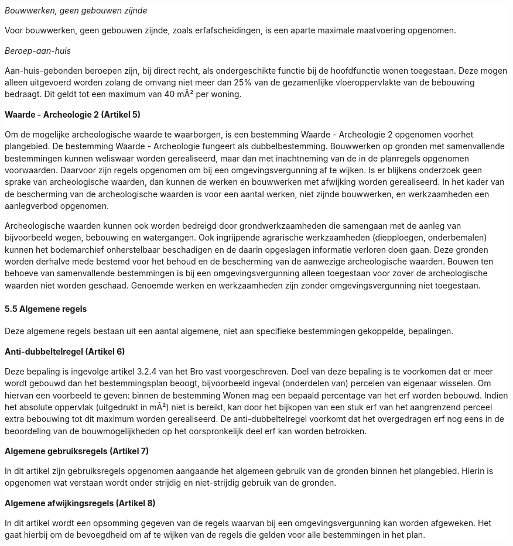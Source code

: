 *Bouwwerken, geen gebouwen zijnde*

Voor bouwwerken, geen gebouwen zijnde, zoals erfafscheidingen, is een aparte maximale maatvoering opgenomen.

*Beroep\-aan\-huis*

Aan\-huis\-gebonden beroepen zijn, bij direct recht, als ondergeschikte functie bij de hoofdfunctie wonen toegestaan. Deze mogen alleen uitgevoerd worden zolang de omvang niet meer dan 25% van de gezamenlijke vloeroppervlakte van de bebouwing bedraagt. Dit geldt tot een maximum van 40 mÂ² per woning.

**Waarde \- Archeologie 2 (Artikel 5)**

Om de mogelijke archeologische waarde te waarborgen, is een bestemming Waarde \- Archeologie 2 opgenomen voorhet plangebied. De bestemming Waarde \- Archeologie fungeert als dubbelbestemming. Bouwwerken op gronden met samenvallende bestemmingen kunnen weliswaar worden gerealiseerd, maar dan met inachtneming van de in de planregels opgenomen voorwaarden. Daarvoor zijn regels opgenomen om bij een omgevingsvergunning af te wijken. Is er blijkens onderzoek geen sprake van archeologische waarden, dan kunnen de werken en bouwwerken met afwijking worden gerealiseerd. In het kader van de bescherming van de archeologische waarden is voor een aantal werken, niet zijnde bouwwerken, en werkzaamheden een aanlegverbod opgenomen.

Archeologische waarden kunnen ook worden bedreigd door grondwerkzaamheden die samengaan met de aanleg van bijvoorbeeld wegen, bebouwing en watergangen. Ook ingrijpende agrarische werkzaamheden (diepploegen, onderbemalen) kunnen het bodemarchief onherstelbaar beschadigen en de daarin opgeslagen informatie verloren doen gaan. Deze gronden worden derhalve mede bestemd voor het behoud en de bescherming van de aanwezige archeologische waarden. Bouwen ten behoeve van samenvallende bestemmingen is bij een omgevingsvergunning alleen toegestaan voor zover de archeologische waarden niet worden geschaad. Genoemde werken en werkzaamheden zijn zonder omgevingsvergunning niet toegestaan.

#### 5\.5 Algemene regels

Deze algemene regels bestaan uit een aantal algemene, niet aan specifieke bestemmingen gekoppelde, bepalingen.

**Anti\-dubbeltelregel (Artikel 6)**

Deze bepaling is ingevolge artikel 3\.2\.4 van het Bro vast voorgeschreven. Doel van deze bepaling is te voorkomen dat er meer wordt gebouwd dan het bestemmingsplan beoogt, bijvoorbeeld ingeval (onderdelen van) percelen van eigenaar wisselen. Om hiervan een voorbeeld te geven: binnen de bestemming Wonen mag een bepaald percentage van het erf worden bebouwd. Indien het absolute oppervlak (uitgedrukt in mÂ²) niet is bereikt, kan door het bijkopen van een stuk erf van het aangrenzend perceel extra bebouwing tot dit maximum worden gerealiseerd. De anti\-dubbeltelregel voorkomt dat het overgedragen erf nog eens in de beoordeling van de bouwmogelijkheden op het oorspronkelijk deel erf kan worden betrokken.

**Algemene gebruiksregels (Artikel 7)**

In dit artikel zijn gebruiksregels opgenomen aangaande het algemeen gebruik van de gronden binnen het plangebied. Hierin is opgenomen wat verstaan wordt onder strijdig en niet\-strijdig gebruik van de gronden.

**Algemene afwijkingsregels (Artikel 8)**

In dit artikel wordt een opsomming gegeven van de regels waarvan bij een omgevingsvergunning kan worden afgeweken. Het gaat hierbij om de bevoegdheid om af te wijken van de regels die gelden voor alle bestemmingen in het plan.
